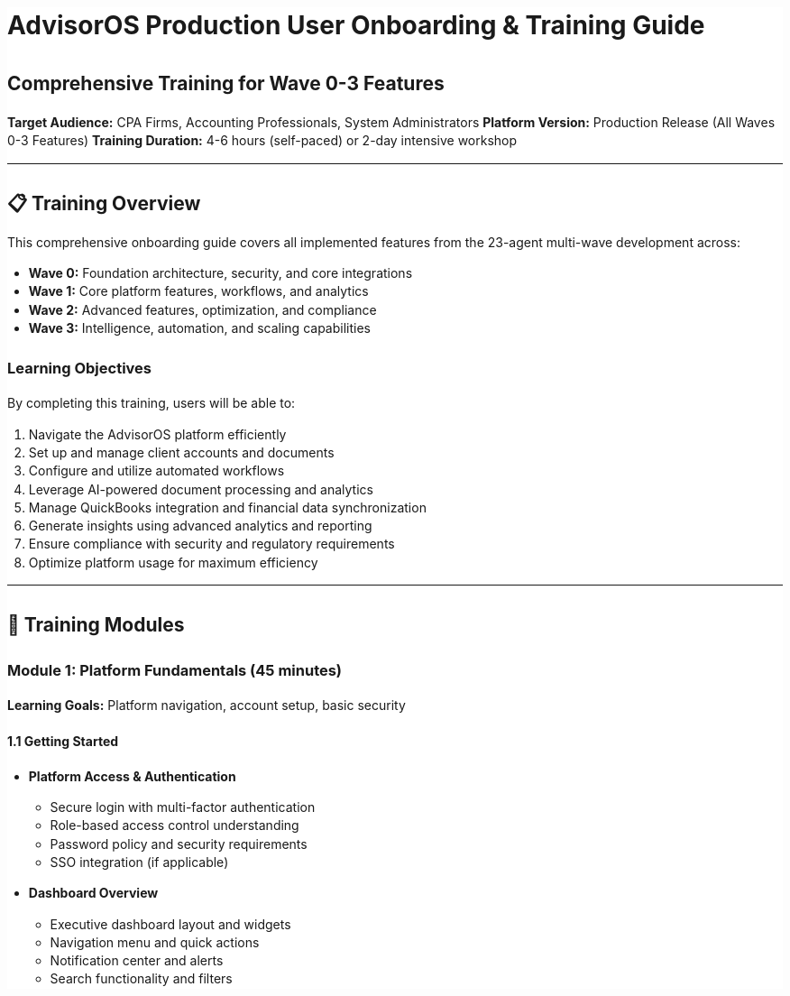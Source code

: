 # AdvisorOS Production User Onboarding & Training Guide
## Comprehensive Training for Wave 0-3 Features

**Target Audience:** CPA Firms, Accounting Professionals, System Administrators
**Platform Version:** Production Release (All Waves 0-3 Features)
**Training Duration:** 4-6 hours (self-paced) or 2-day intensive workshop

---

## 📋 Training Overview

This comprehensive onboarding guide covers all implemented features from the 23-agent multi-wave development across:
- **Wave 0:** Foundation architecture, security, and core integrations
- **Wave 1:** Core platform features, workflows, and analytics
- **Wave 2:** Advanced features, optimization, and compliance
- **Wave 3:** Intelligence, automation, and scaling capabilities

### Learning Objectives
By completing this training, users will be able to:
1. Navigate the AdvisorOS platform efficiently
2. Set up and manage client accounts and documents
3. Configure and utilize automated workflows
4. Leverage AI-powered document processing and analytics
5. Manage QuickBooks integration and financial data synchronization
6. Generate insights using advanced analytics and reporting
7. Ensure compliance with security and regulatory requirements
8. Optimize platform usage for maximum efficiency

---

## 🎯 Training Modules

### Module 1: Platform Fundamentals (45 minutes)
**Learning Goals:** Platform navigation, account setup, basic security

#### 1.1 Getting Started
- **Platform Access & Authentication**
  - Secure login with multi-factor authentication
  - Role-based access control understanding
  - Password policy and security requirements
  - SSO integration (if applicable)

- **Dashboard Overview**
  - Executive dashboard layout and widgets
  - Navigation menu and quick actions
  - Notification center and alerts
  - Search functionality and filters
